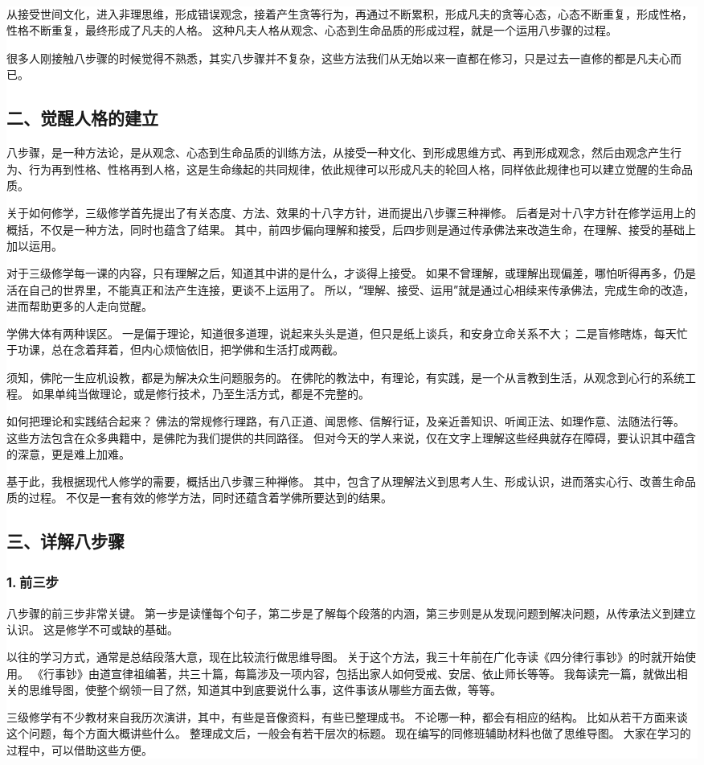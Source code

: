 从接受世间文化，进入非理思维，形成错误观念，接着产生贪等行为，再通过不断累积，形成凡夫的贪等心态，心态不断重复，形成性格，性格不断重复，最终形成了凡夫的人格。
这种凡夫人格从观念、心态到生命品质的形成过程，就是一个运用八步骤的过程。

很多人刚接触八步骤的时候觉得不熟悉，其实八步骤并不复杂，这些方法我们从无始以来一直都在修习，只是过去一直修的都是凡夫心而已。

## 二、觉醒人格的建立

八步骤，是一种方法论，是从观念、心态到生命品质的训练方法，从接受一种文化、到形成思维方式、再到形成观念，然后由观念产生行为、行为再到性格、性格再到人格，这是生命缘起的共同规律，依此规律可以形成凡夫的轮回人格，同样依此规律也可以建立觉醒的生命品质。

关于如何修学，三级修学首先提出了有关态度、方法、效果的十八字方针，进而提出八步骤三种禅修。
后者是对十八字方针在修学运用上的概括，不仅是一种方法，同时也蕴含了结果。
其中，前四步偏向理解和接受，后四步则是通过传承佛法来改造生命，在理解、接受的基础上加以运用。

对于三级修学每一课的内容，只有理解之后，知道其中讲的是什么，才谈得上接受。
如果不曾理解，或理解出现偏差，哪怕听得再多，仍是活在自己的世界里，不能真正和法产生连接，更谈不上运用了。
所以，“理解、接受、运用”就是通过心相续来传承佛法，完成生命的改造，进而帮助更多的人走向觉醒。

学佛大体有两种误区。
一是偏于理论，知道很多道理，说起来头头是道，但只是纸上谈兵，和安身立命关系不大；
二是盲修瞎炼，每天忙于功课，总在念着拜着，但内心烦恼依旧，把学佛和生活打成两截。

须知，佛陀一生应机设教，都是为解决众生问题服务的。
在佛陀的教法中，有理论，有实践，是一个从言教到生活，从观念到心行的系统工程。
如果单纯当做理论，或是修行技术，乃至生活方式，都是不完整的。

如何把理论和实践结合起来？
佛法的常规修行理路，有八正道、闻思修、信解行证，及亲近善知识、听闻正法、如理作意、法随法行等。
这些方法包含在众多典籍中，是佛陀为我们提供的共同路径。
但对今天的学人来说，仅在文字上理解这些经典就存在障碍，要认识其中蕴含的深意，更是难上加难。

基于此，我根据现代人修学的需要，概括出八步骤三种禅修。
其中，包含了从理解法义到思考人生、形成认识，进而落实心行、改善生命品质的过程。
不仅是一套有效的修学方法，同时还蕴含着学佛所要达到的结果。

## 三、详解八步骤

### 1. 前三步

八步骤的前三步非常关键。
第一步是读懂每个句子，第二步是了解每个段落的内涵，第三步则是从发现问题到解决问题，从传承法义到建立认识。
这是修学不可或缺的基础。

以往的学习方式，通常是总结段落大意，现在比较流行做思维导图。
关于这个方法，我三十年前在广化寺读《四分律行事钞》的时就开始使用。
《行事钞》由道宣律祖编著，共三十篇，每篇涉及一项内容，包括出家人如何受戒、安居、依止师长等等。
我每读完一篇，就做出相关的思维导图，使整个纲领一目了然，知道其中到底要说什么事，这件事该从哪些方面去做，等等。

三级修学有不少教材来自我历次演讲，其中，有些是音像资料，有些已整理成书。
不论哪一种，都会有相应的结构。
比如从若干方面来谈这个问题，每个方面大概讲些什么。
整理成文后，一般会有若干层次的标题。
现在编写的同修班辅助材料也做了思维导图。
大家在学习的过程中，可以借助这些方便。
